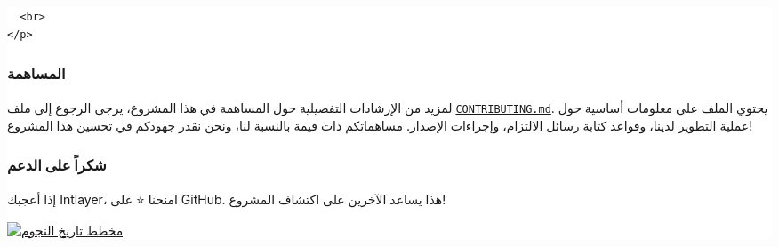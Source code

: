       <br>
    </p>
</div>

### المساهمة

لمزيد من الإرشادات التفصيلية حول المساهمة في هذا المشروع، يرجى الرجوع إلى ملف [`CONTRIBUTING.md`](https://github.com/aymericzip/intlayer/blob/main/CONTRIBUTING.md). يحتوي الملف على معلومات أساسية حول عملية التطوير لدينا، وقواعد كتابة رسائل الالتزام، وإجراءات الإصدار. مساهماتكم ذات قيمة بالنسبة لنا، ونحن نقدر جهودكم في تحسين هذا المشروع!

### شكراً على الدعم

إذا أعجبك Intlayer، امنحنا ⭐ على GitHub. هذا يساعد الآخرين على اكتشاف المشروع!

[![مخطط تاريخ النجوم](https://api.star-history.com/svg?repos=aymericzip/intlayer&type=Date)](https://star-history.com/#aymericzip/intlayer&Date)
